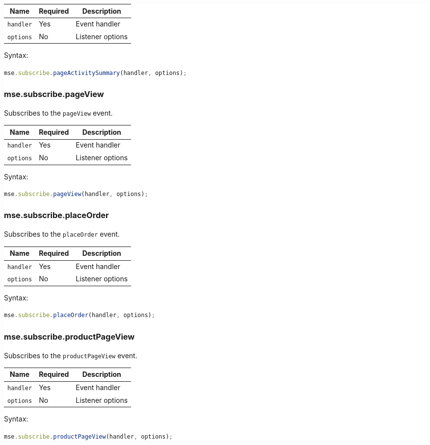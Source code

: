 |Name|Required|Description|
|---|---|---|
|`handler`|Yes|Event handler|
|`options`|No|Listener options|

Syntax:

```javascript
mse.subscribe.pageActivitySummary(handler, options);
```

### mse.subscribe.pageView

Subscribes to the `pageView` event.

|Name|Required|Description|
|---|---|---|
|`handler`|Yes|Event handler|
|`options`|No|Listener options|

Syntax:

```javascript
mse.subscribe.pageView(handler, options);
```

### mse.subscribe.placeOrder

Subscribes to the `placeOrder` event.

|Name|Required|Description|
|---|---|---|
|`handler`|Yes|Event handler|
|`options`|No|Listener options|

Syntax:

```javascript
mse.subscribe.placeOrder(handler, options);
```

### mse.subscribe.productPageView

Subscribes to the `productPageView` event.

|Name|Required|Description|
|---|---|---|
|`handler`|Yes|Event handler|
|`options`|No|Listener options|

Syntax:

```javascript
mse.subscribe.productPageView(handler, options);
```
